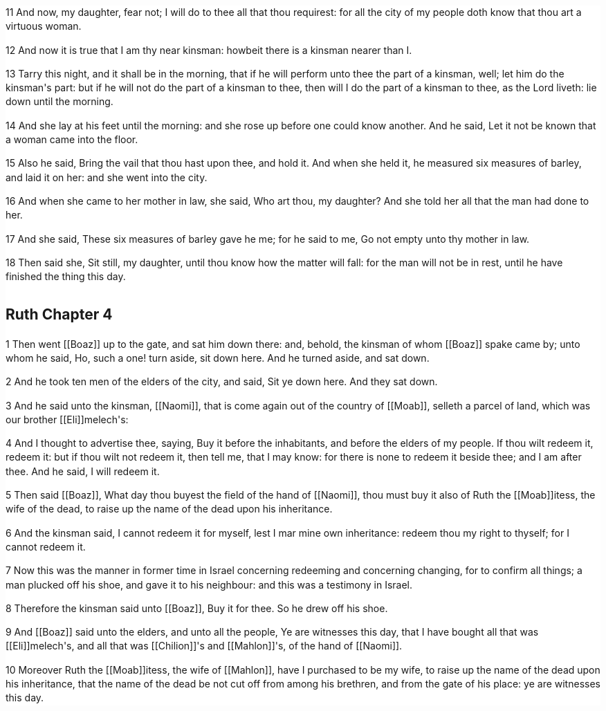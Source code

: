 11 And now, my daughter, fear not; I will do to thee all that thou requirest: for all the city of my people doth know that thou art a virtuous woman.

12 And now it is true that I am thy near kinsman: howbeit there is a kinsman nearer than I.

13 Tarry this night, and it shall be in the morning, that if he will perform unto thee the part of a kinsman, well; let him do the kinsman's part: but if he will not do the part of a kinsman to thee, then will I do the part of a kinsman to thee, as the Lord liveth: lie down until the morning.

14 And she lay at his feet until the morning: and she rose up before one could know another. And he said, Let it not be known that a woman came into the floor.

15 Also he said, Bring the vail that thou hast upon thee, and hold it. And when she held it, he measured six measures of barley, and laid it on her: and she went into the city.

16 And when she came to her mother in law, she said, Who art thou, my daughter? And she told her all that the man had done to her.

17 And she said, These six measures of barley gave he me; for he said to me, Go not empty unto thy mother in law.

18 Then said she, Sit still, my daughter, until thou know how the matter will fall: for the man will not be in rest, until he have finished the thing this day.


## Ruth Chapter 4

1 Then went [[Boaz]] up to the gate, and sat him down there: and, behold, the kinsman of whom [[Boaz]] spake came by; unto whom he said, Ho, such a one! turn aside, sit down here. And he turned aside, and sat down.

2 And he took ten men of the elders of the city, and said, Sit ye down here. And they sat down.

3 And he said unto the kinsman, [[Naomi]], that is come again out of the country of [[Moab]], selleth a parcel of land, which was our brother [[Eli]]melech's:

4 And I thought to advertise thee, saying, Buy it before the inhabitants, and before the elders of my people. If thou wilt redeem it, redeem it: but if thou wilt not redeem it, then tell me, that I may know: for there is none to redeem it beside thee; and I am after thee. And he said, I will redeem it.

5 Then said [[Boaz]], What day thou buyest the field of the hand of [[Naomi]], thou must buy it also of Ruth the [[Moab]]itess, the wife of the dead, to raise up the name of the dead upon his inheritance.

6 And the kinsman said, I cannot redeem it for myself, lest I mar mine own inheritance: redeem thou my right to thyself; for I cannot redeem it.

7 Now this was the manner in former time in Israel concerning redeeming and concerning changing, for to confirm all things; a man plucked off his shoe, and gave it to his neighbour: and this was a testimony in Israel.

8 Therefore the kinsman said unto [[Boaz]], Buy it for thee. So he drew off his shoe.

9 And [[Boaz]] said unto the elders, and unto all the people, Ye are witnesses this day, that I have bought all that was [[Eli]]melech's, and all that was [[Chilion]]'s and [[Mahlon]]'s, of the hand of [[Naomi]].

10 Moreover Ruth the [[Moab]]itess, the wife of [[Mahlon]], have I purchased to be my wife, to raise up the name of the dead upon his inheritance, that the name of the dead be not cut off from among his brethren, and from the gate of his place: ye are witnesses this day.
